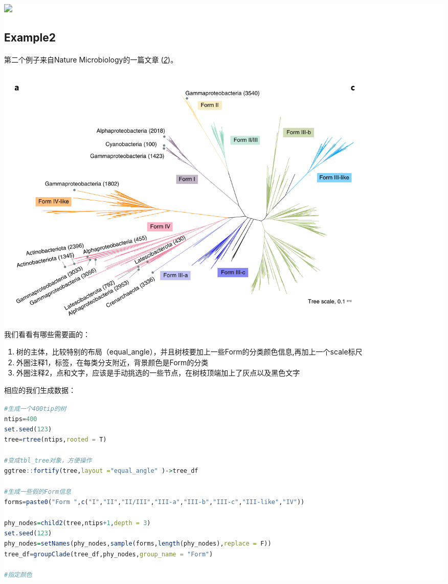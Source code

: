 <img src="{{< blogdown/postref >}}index_files/figure-html/unnamed-chunk-5-3.png" width="960" />

## Example2

第二个例子来自Nature Microbiology的一篇文章 ([*2*](#ref-royo-llonchCompendium530Metagenomeassembled2021))。

<img src="images/example2.png" style="width:80.0%" />

我们看看有哪些需要画的：

1.  树的主体，比较特别的布局（equal_angle），并且树枝要加上一些Form的分类颜色信息,再加上一个scale标尺
2.  外圈注释1，标签，在每类分支附近，背景颜色是Form的分类
3.  外圈注释2，点和文字，应该是手动挑选的一些节点，在树枝顶端加上了灰点以及黑色文字

相应的我们生成数据：

``` r
#生成一个400tip的树
ntips=400
set.seed(123)
tree=rtree(ntips,rooted = T)

#变成tbl_tree对象，方便操作
ggtree::fortify(tree,layout ="equal_angle" )->tree_df

#生成一些假的Form信息
forms=paste0("Form ",c("I","II","II/III","III-a","III-b","III-c","III-like","IV"))

phy_nodes=child2(tree,ntips+1,depth = 3)
set.seed(123)
phy_nodes=setNames(phy_nodes,sample(forms,length(phy_nodes),replace = F))
tree_df=groupClade(tree_df,phy_nodes,group_name = "Form")

#指定颜色
```